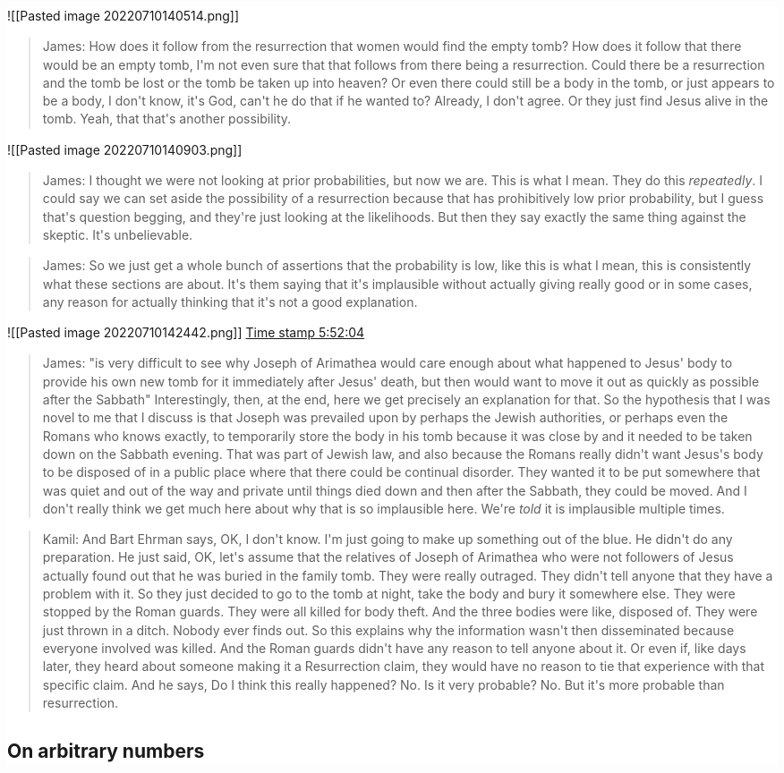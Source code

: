 
![[Pasted image 20220710140514.png]]

> James:  How does it follow from the resurrection that women would find the empty tomb?  How does it follow that there would be an empty tomb, I'm not even sure that that follows from there being a resurrection. Could there be a resurrection and the tomb be lost or the tomb be taken up into heaven? Or even there could still be a body in the tomb, or just appears to be a body, I don't know, it's God, can't he do that if he wanted to? Already, I don't agree. Or they just find Jesus alive in the tomb. Yeah, that that's another possibility.

![[Pasted image 20220710140903.png]]

> James:  I thought we were not looking at prior probabilities, but now we are. This is what I mean. They do this *repeatedly*.  I could say we can set aside the possibility of a resurrection because that has prohibitively low prior probability, but I guess that's question begging, and they're just looking at the likelihoods. But then they say exactly the same thing against the skeptic. It's unbelievable.

> James:  So we just get a whole bunch of assertions that the probability is low, like this is what I mean, this is consistently what these sections are about. It's them saying that it's implausible without actually giving really good or in some cases, any reason for actually thinking that it's not a good explanation.


![[Pasted image 20220710142442.png]]
[Time stamp 5:52:04](https://youtu.be/yeCBpO7pSRM?t=21124)

> James:  "is very difficult to see why Joseph of Arimathea would care enough about what happened to Jesus' body to provide his own new tomb for it immediately after Jesus' death, but then would want to move it out as quickly as possible after the Sabbath"  Interestingly, then, at the end, here we get precisely an explanation for that.  So the hypothesis that I was  novel to me that I discuss is that Joseph was prevailed upon by perhaps the Jewish authorities, or perhaps even the Romans who knows exactly, to temporarily store the body in his tomb because it was close by and it needed to be taken down on the Sabbath evening. That was part of Jewish law, and also because the Romans really didn't want Jesus's body to be disposed of in a public place where that there could be continual disorder. They wanted it to be put somewhere that was quiet and out of the way and private until things died down and then after the Sabbath, they could be moved. And I don't really think we get much here about why that is so implausible here. We're *told* it is implausible multiple times.


> Kamil:  And Bart Ehrman says, OK, I don't know. I'm just going to make up something out of the blue. He didn't do any preparation. He just said, OK, let's assume that the relatives of Joseph of Arimathea who were not followers of Jesus actually found out that he was buried in the family tomb. They were really outraged. They didn't tell anyone that they have a problem with it. So they just decided to go to the tomb at night, take the body and bury it somewhere else. They were stopped by the Roman guards. They were all killed for body theft. And the three bodies were like, disposed of.  They were just thrown in a ditch. Nobody ever finds out. So this explains why the information wasn't then disseminated because everyone involved was killed. And the Roman guards didn't have any reason to tell anyone about it. Or even if, like days later, they heard about someone making it a Resurrection claim, they would have no reason to tie that experience with that specific claim. And he says, Do I think this really happened? No. Is it very probable? No. But it's more probable than resurrection.


## On arbitrary numbers
